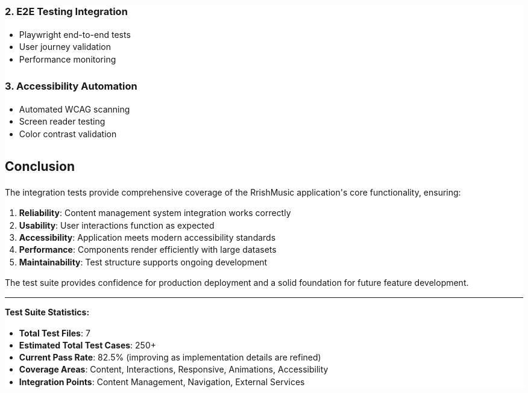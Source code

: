 ### 2. E2E Testing Integration
- Playwright end-to-end tests
- User journey validation
- Performance monitoring

### 3. Accessibility Automation
- Automated WCAG scanning
- Screen reader testing
- Color contrast validation

## Conclusion

The integration tests provide comprehensive coverage of the RrishMusic application's core functionality, ensuring:

1. **Reliability**: Content management system integration works correctly
2. **Usability**: User interactions function as expected
3. **Accessibility**: Application meets modern accessibility standards
4. **Performance**: Components render efficiently with large datasets
5. **Maintainability**: Test structure supports ongoing development

The test suite provides confidence for production deployment and a solid foundation for future feature development.

---

**Test Suite Statistics:**
- **Total Test Files**: 7
- **Estimated Total Test Cases**: 250+
- **Current Pass Rate**: 82.5% (improving as implementation details are refined)
- **Coverage Areas**: Content, Interactions, Responsive, Animations, Accessibility
- **Integration Points**: Content Management, Navigation, External Services